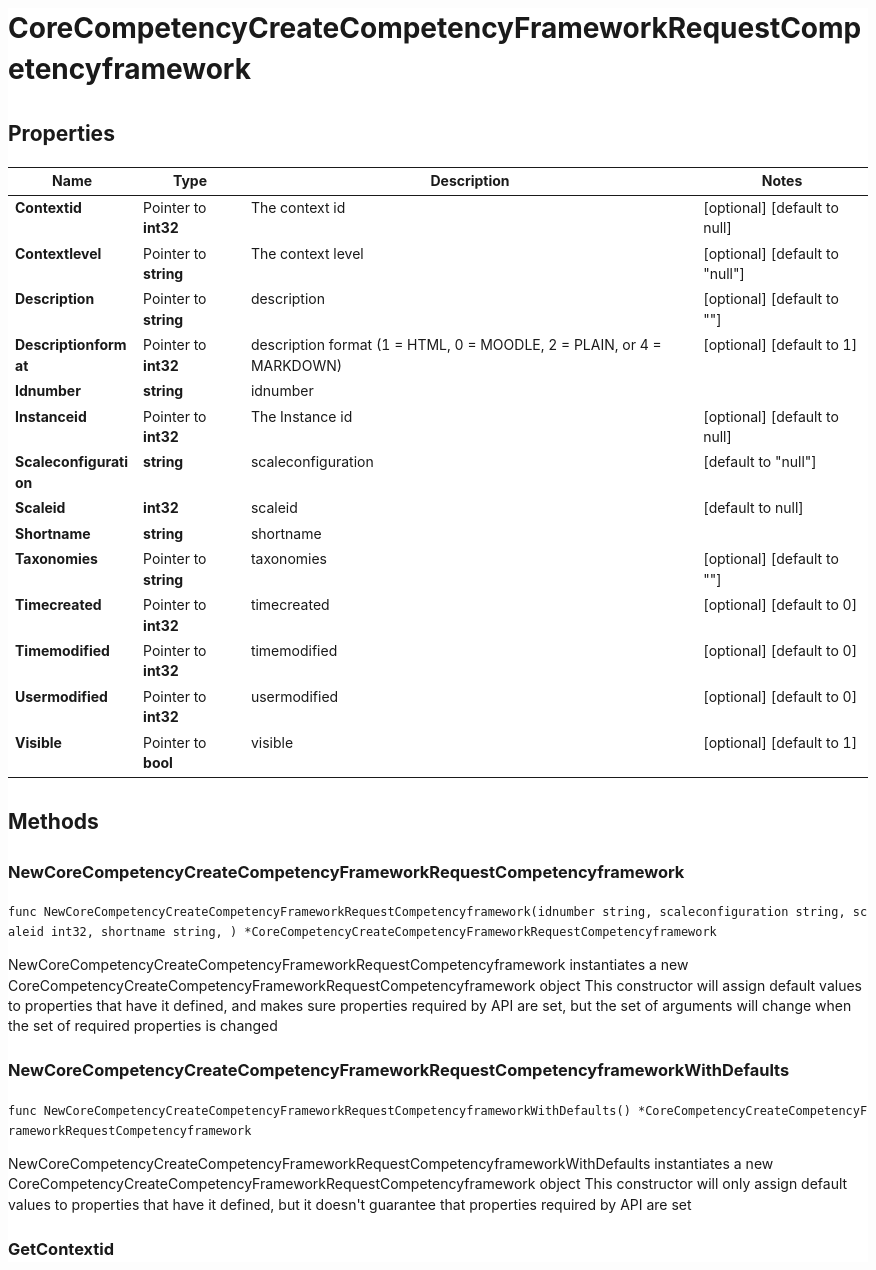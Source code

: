# CoreCompetencyCreateCompetencyFrameworkRequestCompetencyframework

## Properties

Name | Type | Description | Notes
------------ | ------------- | ------------- | -------------
**Contextid** | Pointer to **int32** | The context id | [optional] [default to null]
**Contextlevel** | Pointer to **string** | The context level | [optional] [default to "null"]
**Description** | Pointer to **string** | description | [optional] [default to ""]
**Descriptionformat** | Pointer to **int32** | description format (1 &#x3D; HTML, 0 &#x3D; MOODLE, 2 &#x3D; PLAIN, or 4 &#x3D; MARKDOWN) | [optional] [default to 1]
**Idnumber** | **string** | idnumber | 
**Instanceid** | Pointer to **int32** | The Instance id | [optional] [default to null]
**Scaleconfiguration** | **string** | scaleconfiguration | [default to "null"]
**Scaleid** | **int32** | scaleid | [default to null]
**Shortname** | **string** | shortname | 
**Taxonomies** | Pointer to **string** | taxonomies | [optional] [default to ""]
**Timecreated** | Pointer to **int32** | timecreated | [optional] [default to 0]
**Timemodified** | Pointer to **int32** | timemodified | [optional] [default to 0]
**Usermodified** | Pointer to **int32** | usermodified | [optional] [default to 0]
**Visible** | Pointer to **bool** | visible | [optional] [default to 1]

## Methods

### NewCoreCompetencyCreateCompetencyFrameworkRequestCompetencyframework

`func NewCoreCompetencyCreateCompetencyFrameworkRequestCompetencyframework(idnumber string, scaleconfiguration string, scaleid int32, shortname string, ) *CoreCompetencyCreateCompetencyFrameworkRequestCompetencyframework`

NewCoreCompetencyCreateCompetencyFrameworkRequestCompetencyframework instantiates a new CoreCompetencyCreateCompetencyFrameworkRequestCompetencyframework object
This constructor will assign default values to properties that have it defined,
and makes sure properties required by API are set, but the set of arguments
will change when the set of required properties is changed

### NewCoreCompetencyCreateCompetencyFrameworkRequestCompetencyframeworkWithDefaults

`func NewCoreCompetencyCreateCompetencyFrameworkRequestCompetencyframeworkWithDefaults() *CoreCompetencyCreateCompetencyFrameworkRequestCompetencyframework`

NewCoreCompetencyCreateCompetencyFrameworkRequestCompetencyframeworkWithDefaults instantiates a new CoreCompetencyCreateCompetencyFrameworkRequestCompetencyframework object
This constructor will only assign default values to properties that have it defined,
but it doesn't guarantee that properties required by API are set

### GetContextid
